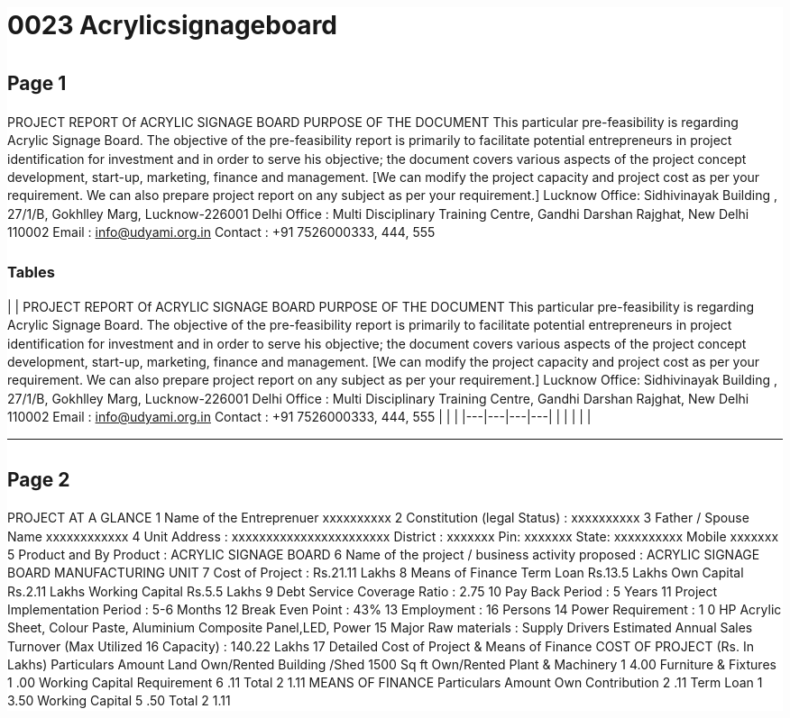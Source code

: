 # 0023 Acrylicsignageboard

## Page 1

PROJECT REPORT Of ACRYLIC SIGNAGE BOARD PURPOSE OF THE DOCUMENT This particular pre-feasibility is regarding Acrylic Signage Board. The objective of the pre-feasibility report is primarily to facilitate potential entrepreneurs in project identification for investment and in order to serve his objective; the document covers various aspects of the project concept development, start-up, marketing, finance and management. [We can modify the project capacity and project cost as per your requirement. We can also prepare project report on any subject as per your requirement.] Lucknow Office: Sidhivinayak Building , 27/1/B, Gokhlley Marg, Lucknow-226001 Delhi Office : Multi Disciplinary Training Centre, Gandhi Darshan Rajghat, New Delhi 110002 Email : info@udyami.org.in Contact : +91 7526000333, 444, 555

### Tables

|  | PROJECT REPORT
Of
ACRYLIC SIGNAGE BOARD
PURPOSE OF THE DOCUMENT
This particular pre-feasibility is regarding Acrylic Signage Board.
The objective of the pre-feasibility report is primarily to facilitate potential entrepreneurs in project
identification for investment and in order to serve his objective; the document covers various aspects
of the project concept development, start-up, marketing, finance and management.
[We can modify the project capacity and project cost as per your requirement. We can also prepare
project report on any subject as per your requirement.]
Lucknow Office: Sidhivinayak Building ,
27/1/B, Gokhlley Marg, Lucknow-226001
Delhi Office : Multi Disciplinary Training
Centre, Gandhi Darshan Rajghat,
New Delhi 110002
Email : info@udyami.org.in
Contact : +91 7526000333, 444, 555 |  |  |
|---|---|---|---|
|  |  |  |  |

---

## Page 2

PROJECT AT A GLANCE 1 Name of the Entreprenuer xxxxxxxxxx 2 Constitution (legal Status) : xxxxxxxxxx 3 Father / Spouse Name xxxxxxxxxxxx 4 Unit Address : xxxxxxxxxxxxxxxxxxxxxxx District : xxxxxxx Pin: xxxxxxx State: xxxxxxxxxx Mobile xxxxxxx 5 Product and By Product : ACRYLIC SIGNAGE BOARD 6 Name of the project / business activity proposed : ACRYLIC SIGNAGE BOARD MANUFACTURING UNIT 7 Cost of Project : Rs.21.11 Lakhs 8 Means of Finance Term Loan Rs.13.5 Lakhs Own Capital Rs.2.11 Lakhs Working Capital Rs.5.5 Lakhs 9 Debt Service Coverage Ratio : 2.75 10 Pay Back Period : 5 Years 11 Project Implementation Period : 5-6 Months 12 Break Even Point : 43% 13 Employment : 16 Persons 14 Power Requirement : 1 0 HP Acrylic Sheet, Colour Paste, Aluminium Composite Panel,LED, Power 15 Major Raw materials : Supply Drivers Estimated Annual Sales Turnover (Max Utilized 16 Capacity) : 140.22 Lakhs 17 Detailed Cost of Project & Means of Finance COST OF PROJECT (Rs. In Lakhs) Particulars Amount Land Own/Rented Building /Shed 1500 Sq ft Own/Rented Plant & Machinery 1 4.00 Furniture & Fixtures 1 .00 Working Capital Requirement 6 .11 Total 2 1.11 MEANS OF FINANCE Particulars Amount Own Contribution 2 .11 Term Loan 1 3.50 Working Capital 5 .50 Total 2 1.11
